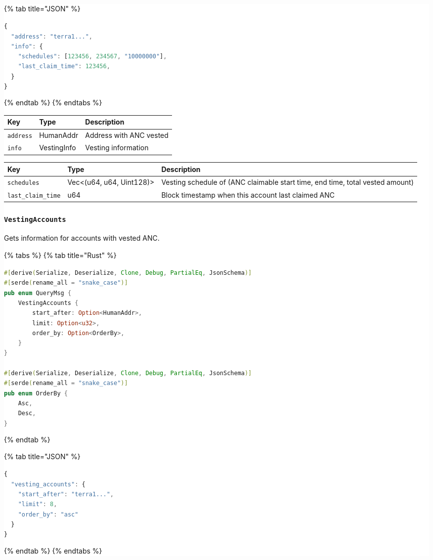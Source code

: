 {% tab title="JSON" %}
```javascript
{
  "address": "terra1...", 
  "info": {
    "schedules": [123456, 234567, "10000000"], 
    "last_claim_time": 123456, 
  }
}
```
{% endtab %}
{% endtabs %}

| Key | Type | Description |
| :--- | :--- | :--- |
| `address` | HumanAddr | Address with ANC vested |
| `info` | VestingInfo | Vesting information |

| Key | Type | Description |
| :--- | :--- | :--- |
| `schedules` | Vec&lt;\(u64, u64, Uint128\)&gt; | Vesting schedule of \(ANC claimable start time, end time, total vested amount\) |
| `last_claim_time` | u64 | Block timestamp when this account last claimed ANC |

### `VestingAccounts`

Gets information for accounts with vested ANC.

{% tabs %}
{% tab title="Rust" %}
```rust
#[derive(Serialize, Deserialize, Clone, Debug, PartialEq, JsonSchema)]
#[serde(rename_all = "snake_case")]
pub enum QueryMsg {
    VestingAccounts {
        start_after: Option<HumanAddr>, 
        limit: Option<u32>, 
        order_by: Option<OrderBy>, 
    }
}

#[derive(Serialize, Deserialize, Clone, Debug, PartialEq, JsonSchema)]
#[serde(rename_all = "snake_case")]
pub enum OrderBy {
    Asc,
    Desc,
}
```
{% endtab %}

{% tab title="JSON" %}
```javascript
{
  "vesting_accounts": {
    "start_after": "terra1...", 
    "limit": 8, 
    "order_by": "asc"
  }
}
```
{% endtab %}
{% endtabs %}
